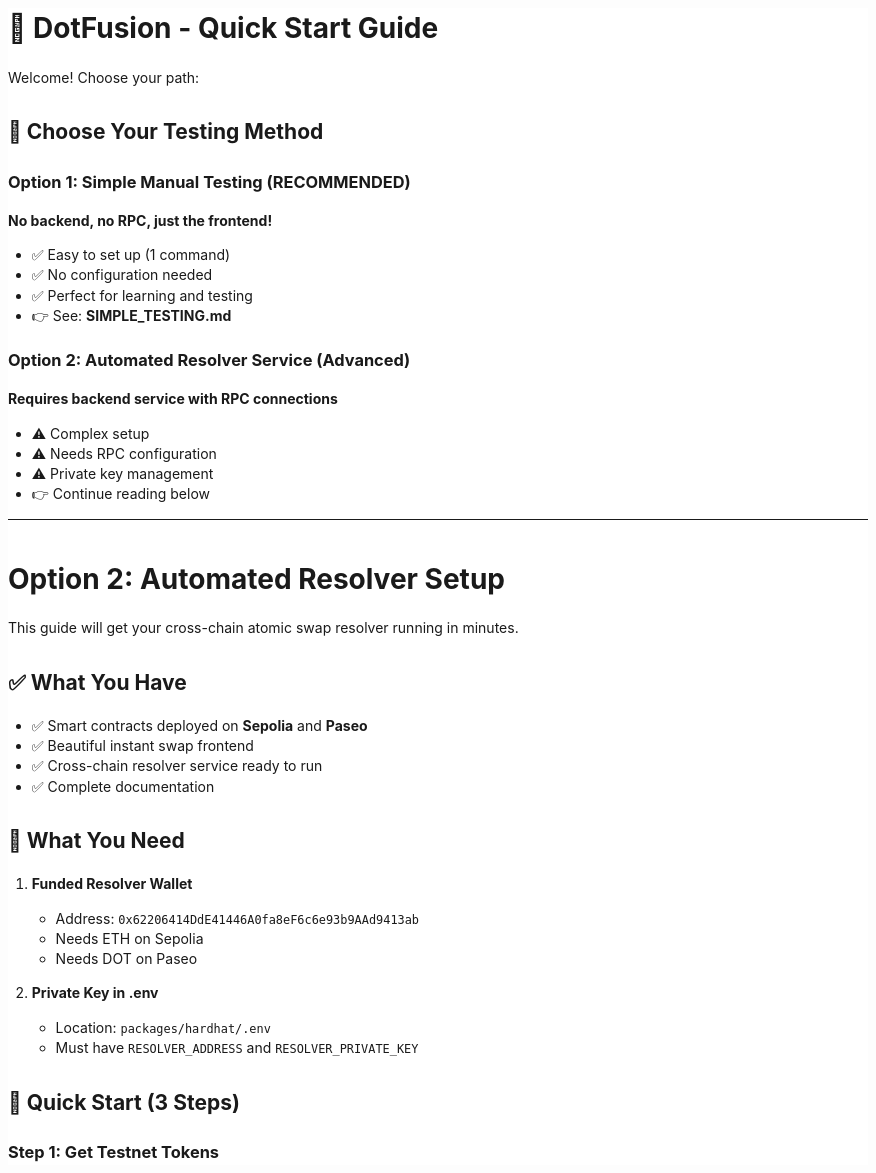 # 🚀 DotFusion - Quick Start Guide

Welcome! Choose your path:

## 🎯 Choose Your Testing Method

### Option 1: Simple Manual Testing (RECOMMENDED)
**No backend, no RPC, just the frontend!**
- ✅ Easy to set up (1 command)
- ✅ No configuration needed
- ✅ Perfect for learning and testing
- 👉 See: **SIMPLE_TESTING.md**

### Option 2: Automated Resolver Service (Advanced)
**Requires backend service with RPC connections**
- ⚠️ Complex setup
- ⚠️ Needs RPC configuration
- ⚠️ Private key management
- 👉 Continue reading below

---

# Option 2: Automated Resolver Setup

This guide will get your cross-chain atomic swap resolver running in minutes.

## ✅ What You Have

- ✅ Smart contracts deployed on **Sepolia** and **Paseo**
- ✅ Beautiful instant swap frontend
- ✅ Cross-chain resolver service ready to run
- ✅ Complete documentation

## 🎯 What You Need

1. **Funded Resolver Wallet**
   - Address: `0x62206414DdE41446A0fa8eF6c6e93b9AAd9413ab`
   - Needs ETH on Sepolia
   - Needs DOT on Paseo

2. **Private Key in .env**
   - Location: `packages/hardhat/.env`
   - Must have `RESOLVER_ADDRESS` and `RESOLVER_PRIVATE_KEY`

## 🏃 Quick Start (3 Steps)

### Step 1: Get Testnet Tokens
